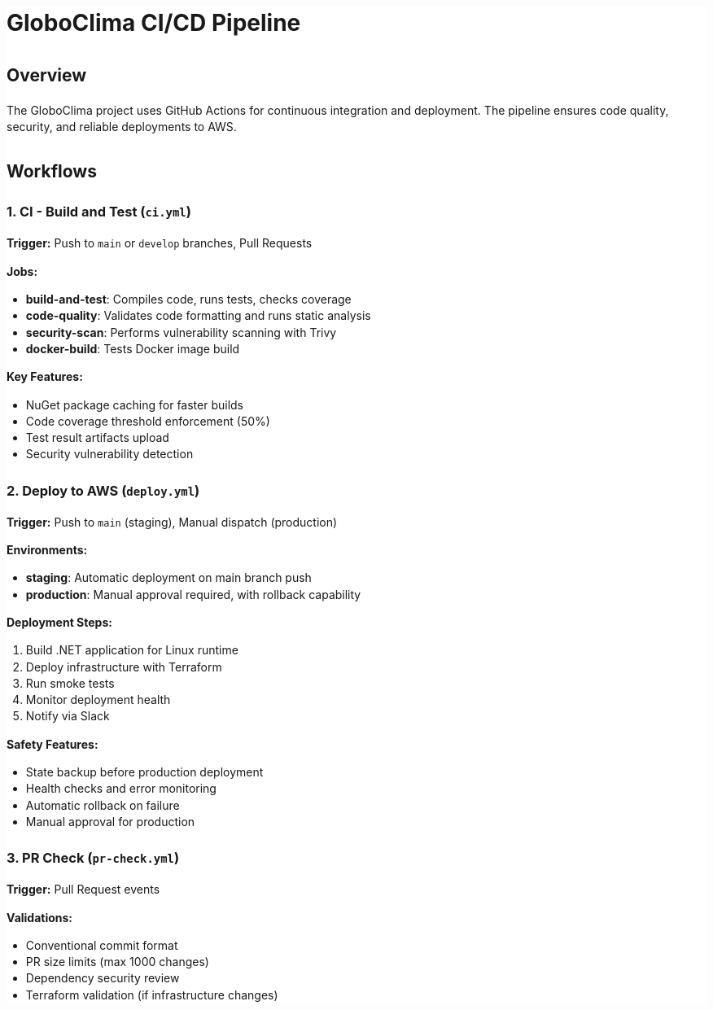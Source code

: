 # GloboClima CI/CD Pipeline

## Overview

The GloboClima project uses GitHub Actions for continuous integration and deployment. The pipeline ensures code quality, security, and reliable deployments to AWS.

## Workflows

### 1. CI - Build and Test (`ci.yml`)

**Trigger:** Push to `main` or `develop` branches, Pull Requests

**Jobs:**
- **build-and-test**: Compiles code, runs tests, checks coverage
- **code-quality**: Validates code formatting and runs static analysis
- **security-scan**: Performs vulnerability scanning with Trivy
- **docker-build**: Tests Docker image build

**Key Features:**
- NuGet package caching for faster builds
- Code coverage threshold enforcement (50%)
- Test result artifacts upload
- Security vulnerability detection

### 2. Deploy to AWS (`deploy.yml`)

**Trigger:** Push to `main` (staging), Manual dispatch (production)

**Environments:**
- **staging**: Automatic deployment on main branch push
- **production**: Manual approval required, with rollback capability

**Deployment Steps:**
1. Build .NET application for Linux runtime
2. Deploy infrastructure with Terraform
3. Run smoke tests
4. Monitor deployment health
5. Notify via Slack

**Safety Features:**
- State backup before production deployment
- Health checks and error monitoring
- Automatic rollback on failure
- Manual approval for production

### 3. PR Check (`pr-check.yml`)

**Trigger:** Pull Request events

**Validations:**
- Conventional commit format
- PR size limits (max 1000 changes)
- Dependency security review
- Terraform validation (if infrastructure changes)
